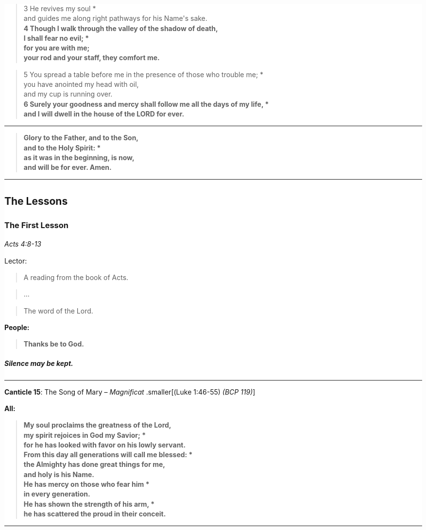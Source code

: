 
> 3	He revives my soul \*  
and guides me along right pathways for his Name's sake.  
> **4	Though I walk through the valley of the shadow of death,  
I shall fear no evil; \*  
for you are with me;  
your rod and your staff, they comfort me.**  

> 5	You spread a table before me in the presence of those who trouble me; \*  
you have anointed my head with oil,  
and my cup is running over.  
> **6	Surely your goodness and mercy shall follow me all the days of my life, \*  
and I will dwell in the house of the LORD for ever.**  

---

> **Glory to the Father, and to the Son,  
and to the Holy Spirit: \*  
as it was in the beginning, is now,  
and will be for ever. Amen.**

---
## The Lessons
### The First Lesson
_Acts 4:8-13_

Lector:

> A reading from the book of Acts.

> ...

> The word of the Lord.

**People:**

> **Thanks be to God.**

##### Silence may be kept.

---
**Canticle 15**: The Song of Mary – _Magnificat_ .smaller[(Luke 1:46-55) _(BCP 119)_]

**All:**

> **My soul proclaims the greatness of the Lord,  
my spirit rejoices in God my Savior; \*  
for he has looked with favor on his lowly servant.  
From this day all generations will call me blessed: \*  
the Almighty has done great things for me,  
and holy is his Name.  
He has mercy on those who fear him \*  
in every generation.  
He has shown the strength of his arm, \*  
he has scattered the proud in their conceit.**  
  
---